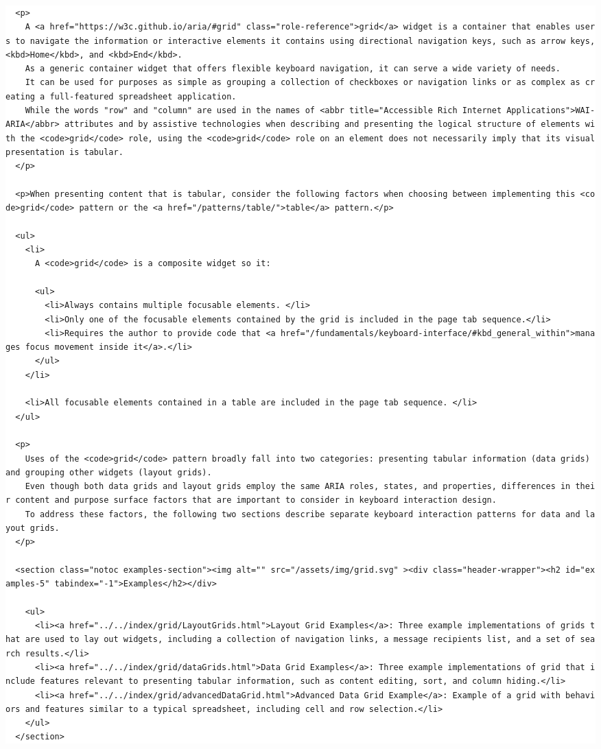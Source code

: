 
      <p>
        A <a href="https://w3c.github.io/aria/#grid" class="role-reference">grid</a> widget is a container that enables users to navigate the information or interactive elements it contains using directional navigation keys, such as arrow keys, <kbd>Home</kbd>, and <kbd>End</kbd>.
        As a generic container widget that offers flexible keyboard navigation, it can serve a wide variety of needs.
        It can be used for purposes as simple as grouping a collection of checkboxes or navigation links or as complex as creating a full-featured spreadsheet application.
        While the words "row" and "column" are used in the names of <abbr title="Accessible Rich Internet Applications">WAI-ARIA</abbr> attributes and by assistive technologies when describing and presenting the logical structure of elements with the <code>grid</code> role, using the <code>grid</code> role on an element does not necessarily imply that its visual presentation is tabular.
      </p>

      <p>When presenting content that is tabular, consider the following factors when choosing between implementing this <code>grid</code> pattern or the <a href="/patterns/table/">table</a> pattern.</p>

      <ul>
        <li>
          A <code>grid</code> is a composite widget so it:

          <ul>
            <li>Always contains multiple focusable elements. </li>
            <li>Only one of the focusable elements contained by the grid is included in the page tab sequence.</li>
            <li>Requires the author to provide code that <a href="/fundamentals/keyboard-interface/#kbd_general_within">manages focus movement inside it</a>.</li>
          </ul>
        </li>

        <li>All focusable elements contained in a table are included in the page tab sequence. </li>
      </ul>

      <p>
        Uses of the <code>grid</code> pattern broadly fall into two categories: presenting tabular information (data grids) and grouping other widgets (layout grids).
        Even though both data grids and layout grids employ the same ARIA roles, states, and properties, differences in their content and purpose surface factors that are important to consider in keyboard interaction design.
        To address these factors, the following two sections describe separate keyboard interaction patterns for data and layout grids.
      </p>

      <section class="notoc examples-section"><img alt="" src="/assets/img/grid.svg" ><div class="header-wrapper"><h2 id="examples-5" tabindex="-1">Examples</h2></div>
        
        <ul>
          <li><a href="../../index/grid/LayoutGrids.html">Layout Grid Examples</a>: Three example implementations of grids that are used to lay out widgets, including a collection of navigation links, a message recipients list, and a set of search results.</li>
          <li><a href="../../index/grid/dataGrids.html">Data Grid Examples</a>: Three example implementations of grid that include features relevant to presenting tabular information, such as content editing, sort, and column hiding.</li>
          <li><a href="../../index/grid/advancedDataGrid.html">Advanced Data Grid Example</a>: Example of a grid with behaviors and features similar to a typical spreadsheet, including cell and row selection.</li>
        </ul>
      </section>
